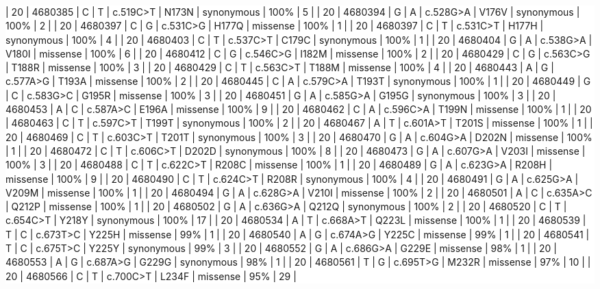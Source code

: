 | 20 | 4680385 | C | T | c.519C>T | N173N | synonymous | 100% | 5 |
| 20 | 4680394 | G | A | c.528G>A | V176V | synonymous | 100% | 2 |
| 20 | 4680397 | C | G | c.531C>G | H177Q | missense | 100% | 1 |
| 20 | 4680397 | C | T | c.531C>T | H177H | synonymous | 100% | 4 |
| 20 | 4680403 | C | T | c.537C>T | C179C | synonymous | 100% | 1 |
| 20 | 4680404 | G | A | c.538G>A | V180I | missense | 100% | 6 |
| 20 | 4680412 | C | G | c.546C>G | I182M | missense | 100% | 2 |
| 20 | 4680429 | C | G | c.563C>G | T188R | missense | 100% | 3 |
| 20 | 4680429 | C | T | c.563C>T | T188M | missense | 100% | 4 |
| 20 | 4680443 | A | G | c.577A>G | T193A | missense | 100% | 2 |
| 20 | 4680445 | C | A | c.579C>A | T193T | synonymous | 100% | 1 |
| 20 | 4680449 | G | C | c.583G>C | G195R | missense | 100% | 3 |
| 20 | 4680451 | G | A | c.585G>A | G195G | synonymous | 100% | 3 |
| 20 | 4680453 | A | C | c.587A>C | E196A | missense | 100% | 9 |
| 20 | 4680462 | C | A | c.596C>A | T199N | missense | 100% | 1 |
| 20 | 4680463 | C | T | c.597C>T | T199T | synonymous | 100% | 2 |
| 20 | 4680467 | A | T | c.601A>T | T201S | missense | 100% | 1 |
| 20 | 4680469 | C | T | c.603C>T | T201T | synonymous | 100% | 3 |
| 20 | 4680470 | G | A | c.604G>A | D202N | missense | 100% | 1 |
| 20 | 4680472 | C | T | c.606C>T | D202D | synonymous | 100% | 8 |
| 20 | 4680473 | G | A | c.607G>A | V203I | missense | 100% | 3 |
| 20 | 4680488 | C | T | c.622C>T | R208C | missense | 100% | 1 |
| 20 | 4680489 | G | A | c.623G>A | R208H | missense | 100% | 9 |
| 20 | 4680490 | C | T | c.624C>T | R208R | synonymous | 100% | 4 |
| 20 | 4680491 | G | A | c.625G>A | V209M | missense | 100% | 1 |
| 20 | 4680494 | G | A | c.628G>A | V210I | missense | 100% | 2 |
| 20 | 4680501 | A | C | c.635A>C | Q212P | missense | 100% | 1 |
| 20 | 4680502 | G | A | c.636G>A | Q212Q | synonymous | 100% | 2 |
| 20 | 4680520 | C | T | c.654C>T | Y218Y | synonymous | 100% | 17 |
| 20 | 4680534 | A | T | c.668A>T | Q223L | missense | 100% | 1 |
| 20 | 4680539 | T | C | c.673T>C | Y225H | missense | 99% | 1 |
| 20 | 4680540 | A | G | c.674A>G | Y225C | missense | 99% | 1 |
| 20 | 4680541 | T | C | c.675T>C | Y225Y | synonymous | 99% | 3 |
| 20 | 4680552 | G | A | c.686G>A | G229E | missense | 98% | 1 |
| 20 | 4680553 | A | G | c.687A>G | G229G | synonymous | 98% | 1 |
| 20 | 4680561 | T | G | c.695T>G | M232R | missense | 97% | 10 |
| 20 | 4680566 | C | T | c.700C>T | L234F | missense | 95% | 29 |